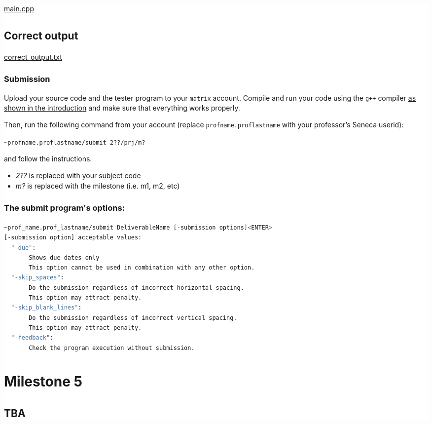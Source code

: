 [main.cpp](ms4/main.cpp)


## Correct output

[correct_output.txt](ms4/correct_output.txt)


### Submission

Upload your source code and the tester program to your `matrix` account. Compile and run your code using the `g++` compiler [as shown in the introduction](#compiling-and-testing-your-program) and make sure that everything works properly.

Then, run the following command from your account (replace `profname.proflastname` with your professor’s Seneca userid):
```
~profname.proflastname/submit 2??/prj/m?
```
and follow the instructions.

- *2??* is replaced with your subject code
- *m?* is replaced with the milestone (i.e. m1, m2, etc)

### The submit program's options:
```bash
~prof_name.prof_lastname/submit DeliverableName [-submission options]<ENTER>
[-submission option] acceptable values:
  "-due":
       Shows due dates only
       This option cannot be used in combination with any other option.
  "-skip_spaces":
       Do the submission regardless of incorrect horizontal spacing.
       This option may attract penalty.
  "-skip_blank_lines":
       Do the submission regardless of incorrect vertical spacing.
       This option may attract penalty.
  "-feedback":
       Check the program execution without submission.
```


# Milestone 5

## TBA
